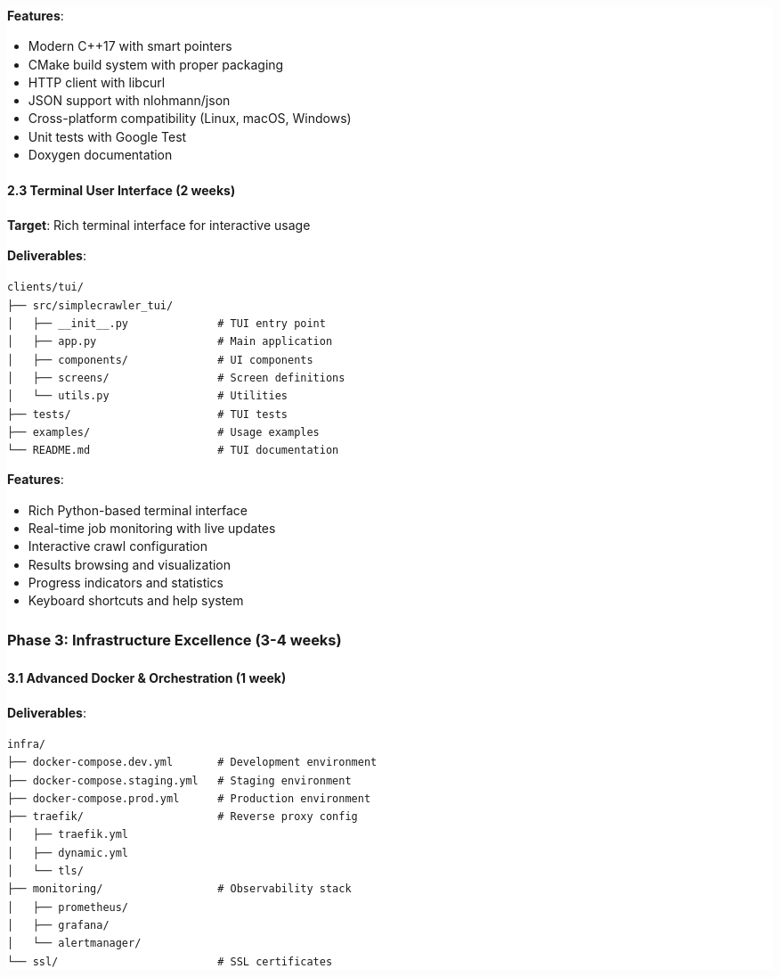 **Features**:
- Modern C++17 with smart pointers
- CMake build system with proper packaging
- HTTP client with libcurl
- JSON support with nlohmann/json
- Cross-platform compatibility (Linux, macOS, Windows)
- Unit tests with Google Test
- Doxygen documentation

#### 2.3 Terminal User Interface (2 weeks)
**Target**: Rich terminal interface for interactive usage

**Deliverables**:
```
clients/tui/
├── src/simplecrawler_tui/
│   ├── __init__.py              # TUI entry point
│   ├── app.py                   # Main application
│   ├── components/              # UI components
│   ├── screens/                 # Screen definitions
│   └── utils.py                 # Utilities
├── tests/                       # TUI tests
├── examples/                    # Usage examples
└── README.md                    # TUI documentation
```

**Features**:
- Rich Python-based terminal interface
- Real-time job monitoring with live updates
- Interactive crawl configuration
- Results browsing and visualization
- Progress indicators and statistics
- Keyboard shortcuts and help system

### Phase 3: Infrastructure Excellence (3-4 weeks)

#### 3.1 Advanced Docker & Orchestration (1 week)
**Deliverables**:
```
infra/
├── docker-compose.dev.yml       # Development environment
├── docker-compose.staging.yml   # Staging environment  
├── docker-compose.prod.yml      # Production environment
├── traefik/                     # Reverse proxy config
│   ├── traefik.yml
│   ├── dynamic.yml
│   └── tls/
├── monitoring/                  # Observability stack
│   ├── prometheus/
│   ├── grafana/
│   └── alertmanager/
└── ssl/                         # SSL certificates
```
